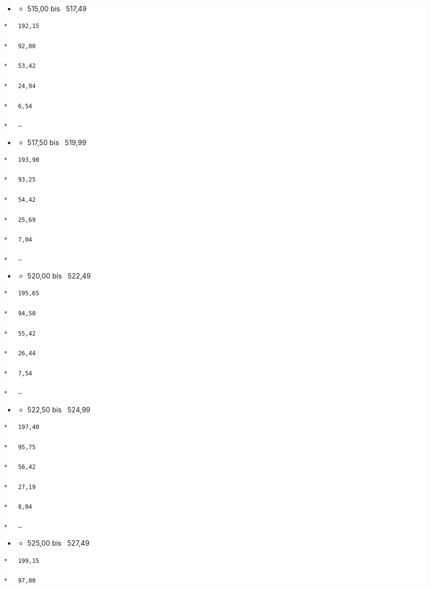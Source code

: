 
*    *   515,00 bis   517,49

    *   192,15

    *   92,00

    *   53,42

    *   24,94

    *   6,54

    *   –


*    *   517,50 bis   519,99

    *   193,90

    *   93,25

    *   54,42

    *   25,69

    *   7,04

    *   –


*    *   520,00 bis   522,49

    *   195,65

    *   94,50

    *   55,42

    *   26,44

    *   7,54

    *   –


*    *   522,50 bis   524,99

    *   197,40

    *   95,75

    *   56,42

    *   27,19

    *   8,04

    *   –


*    *   525,00 bis   527,49

    *   199,15

    *   97,00

